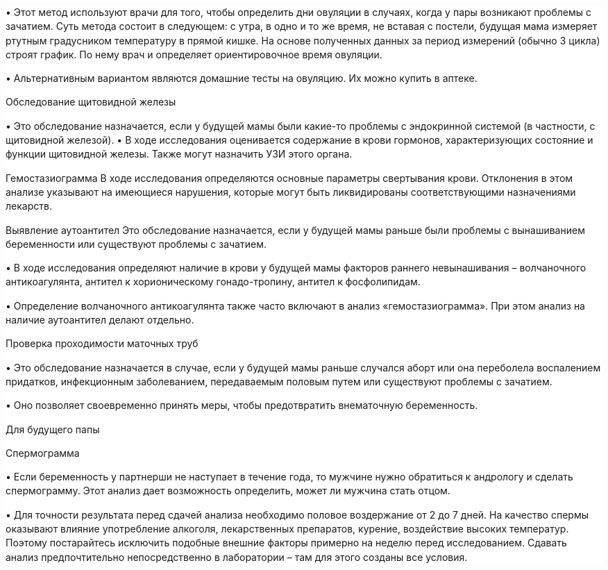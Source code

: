 • Этот метод используют врачи для того, чтобы определить дни овуляции в
случаях, когда у пары возникают проблемы с зачатием. Суть метода состоит
в следующем: с утра, в одно и то же время, не вставая с постели, будущая
мама измеряет ртутным градусником температуру в прямой кишке. На основе
полученных данных за период измерений (обычно 3 цикла) строят график. По
нему врач и определяет ориентировочное время овуляции.

• Альтернативным вариантом являются домашние тесты на овуляцию. Их можно
купить в аптеке.

Обследование щитовидной железы

• Это обследование назначается, если у будущей мамы были какие-то
проблемы с эндокринной системой (в частности, с щитовидной железой). • В
ходе исследования оценивается содержание в крови гормонов,
характеризующих состояние и функции щитовидной железы. Также могут
назначить УЗИ этого органа.

Гемостазиограмма В ходе исследования определяются основные параметры
свертывания крови. Отклонения в этом анализе указывают на имеющиеся
нарушения, которые могут быть ликвидированы соответствующими
назначениями лекарств.

Выявление аутоантител Это обследование назначается, если у будущей мамы
раньше были проблемы с вынашиванием беременности или существуют проблемы
с зачатием.

• В ходе исследования определяют наличие в крови у будущей мамы факторов
раннего невынашивания – волчаночного антикоагулянта, антител к
хорионическому гонадо-тропину, антител к фосфолипидам.

• Определение волчаночного антикоагулянта также часто включают в анализ
«гемостазиограмма». При этом анализ на наличие аутоантител делают
отдельно.

Проверка проходимости маточных труб

• Это обследование назначается в случае, если у будущей мамы раньше
случался аборт или она переболела воспалением придатков, инфекционным
заболеванием, передаваемым половым путем или существуют проблемы с
зачатием.

• Оно позволяет своевременно принять меры, чтобы предотвратить
внематочную беременность.

Для будущего папы

Спермограмма

• Если беременность у партнерши не наступает в течение года, то мужчине
нужно обратиться к андрологу и сделать спермограмму. Этот анализ дает
возможность определить, может ли мужчина стать отцом.

• Для точности результата перед сдачей анализа необходимо половое
воздержание от 2 до 7 дней. На качество спермы оказывают влияние
употребление алкоголя, лекарственных препаратов, курение, воздействие
высоких температур. Поэтому постарайтесь исключить подобные внешние
факторы примерно на неделю перед исследованием. Сдавать анализ
предпочтительно непосредственно в лаборатории – там для этого созданы
все условия.
